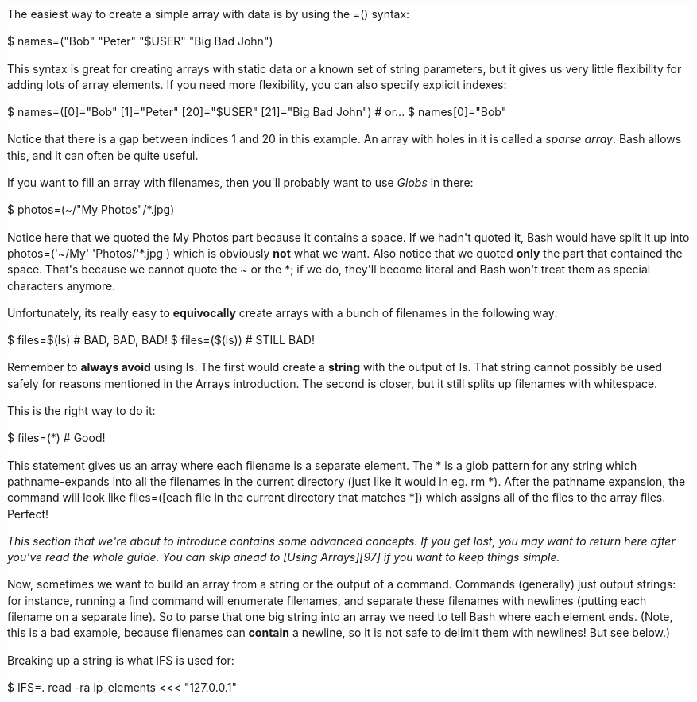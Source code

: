 The easiest way to create a simple array with data is by using the \=() syntax:

$ names=("Bob" "Peter" "$USER" "Big Bad John")

This syntax is great for creating arrays with static data or a known set of string parameters, but it gives us very little flexibility for adding lots of array elements. If you need more flexibility, you can also specify explicit indexes:

$ names=(\[0\]="Bob" \[1\]="Peter" \[20\]="$USER" \[21\]="Big Bad John")
\# or...
$ names\[0\]="Bob"

Notice that there is a gap between indices 1 and 20 in this example. An array with holes in it is called a *sparse array*. Bash allows this, and it can often be quite useful.

If you want to fill an array with filenames, then you'll probably want to use *Globs* in there:

$ photos=(~/"My Photos"/\*.jpg)

Notice here that we quoted the My Photos part because it contains a space. If we hadn't quoted it, Bash would have split it up into photos=('~/My' 'Photos/'\*.jpg ) which is obviously __not__ what we want. Also notice that we quoted __only__ the part that contained the space. That's because we cannot quote the ~ or the \*; if we do, they'll become literal and Bash won't treat them as special characters anymore.

Unfortunately, its really easy to __equivocally__ create arrays with a bunch of filenames in the following way:

$ files=$(ls)    # BAD, BAD, BAD!
$ files=($(ls))  # STILL BAD!

Remember to __always avoid__ using ls. The first would create a __string__ with the output of ls. That string cannot possibly be used safely for reasons mentioned in the Arrays introduction. The second is closer, but it still splits up filenames with whitespace.

This is the right way to do it:

$ files=(\*)      # Good!

This statement gives us an array where each filename is a separate element. The \* is a glob pattern for any string which pathname-expands into all the filenames in the current directory (just like it would in eg. rm \*). After the pathname expansion, the command will look like files=(\[each file in the current directory that matches \*\]) which assigns all of the files to the array files. Perfect!

*This section that we're about to introduce contains some advanced concepts. If you get lost, you may want to return here after you've read the whole guide. You can skip ahead to [Using Arrays][97] if you want to keep things simple.*

Now, sometimes we want to build an array from a string or the output of a command. Commands (generally) just output strings: for instance, running a find command will enumerate filenames, and separate these filenames with newlines (putting each filename on a separate line). So to parse that one big string into an array we need to tell Bash where each element ends. (Note, this is a bad example, because filenames can __contain__ a newline, so it is not safe to delimit them with newlines! But see below.)

Breaking up a string is what IFS is used for:

$ IFS=. read -ra ip\_elements <<< "127.0.0.1"
